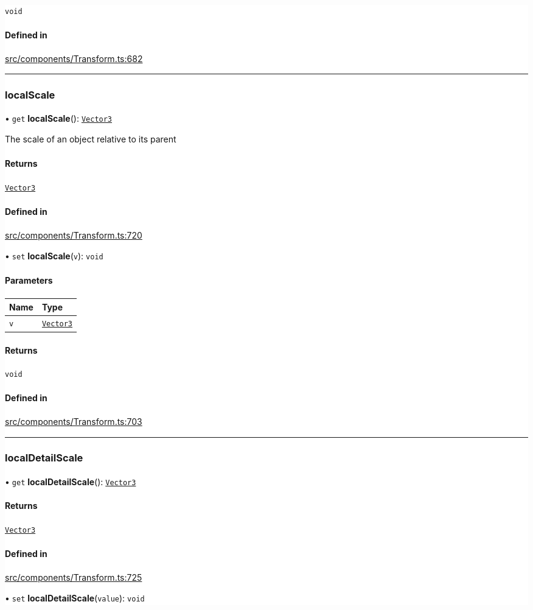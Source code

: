 `void`

#### Defined in

[src/components/Transform.ts:682](https://github.com/Orillusion/orillusion/blob/main/src/components/Transform.ts#L682)

___

### localScale

• `get` **localScale**(): [`Vector3`](Vector3.md)

The scale of an object relative to its parent

#### Returns

[`Vector3`](Vector3.md)

#### Defined in

[src/components/Transform.ts:720](https://github.com/Orillusion/orillusion/blob/main/src/components/Transform.ts#L720)

• `set` **localScale**(`v`): `void`

#### Parameters

| Name | Type |
| :------ | :------ |
| `v` | [`Vector3`](Vector3.md) |

#### Returns

`void`

#### Defined in

[src/components/Transform.ts:703](https://github.com/Orillusion/orillusion/blob/main/src/components/Transform.ts#L703)

___

### localDetailScale

• `get` **localDetailScale**(): [`Vector3`](Vector3.md)

#### Returns

[`Vector3`](Vector3.md)

#### Defined in

[src/components/Transform.ts:725](https://github.com/Orillusion/orillusion/blob/main/src/components/Transform.ts#L725)

• `set` **localDetailScale**(`value`): `void`
